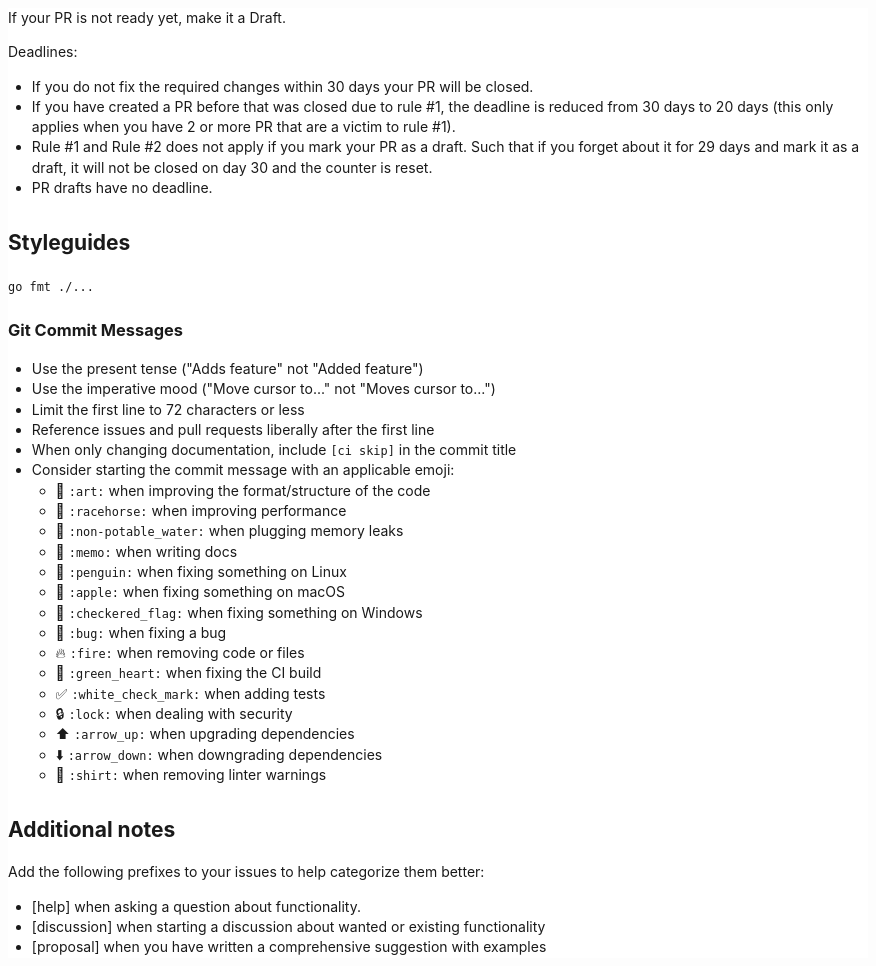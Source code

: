If your PR is not ready yet, make it a Draft.

Deadlines:
 - If you do not fix the required changes within 30 days your PR will be closed. 
 - If you have created a PR before that was closed due to rule #1, the deadline is reduced from 30 days to 20 days (this only applies when you have 2 or more PR that are a victim to rule #1).
 - Rule #1 and Rule #2 does not apply if you mark your PR as a draft. Such that if you forget about it for 29 days and mark it as a draft, it will not be closed on day 30 and the counter is reset.
 - PR drafts have no deadline.

## Styleguides
`go fmt ./...`

### Git Commit Messages

* Use the present tense ("Adds feature" not "Added feature")
* Use the imperative mood ("Move cursor to..." not "Moves cursor to...")
* Limit the first line to 72 characters or less
* Reference issues and pull requests liberally after the first line
* When only changing documentation, include `[ci skip]` in the commit title
* Consider starting the commit message with an applicable emoji:
    * :art: `:art:` when improving the format/structure of the code
    * :racehorse: `:racehorse:` when improving performance
    * :non-potable_water: `:non-potable_water:` when plugging memory leaks
    * :memo: `:memo:` when writing docs
    * :penguin: `:penguin:` when fixing something on Linux
    * :apple: `:apple:` when fixing something on macOS
    * :checkered_flag: `:checkered_flag:` when fixing something on Windows
    * :bug: `:bug:` when fixing a bug
    * :fire: `:fire:` when removing code or files
    * :green_heart: `:green_heart:` when fixing the CI build
    * :white_check_mark: `:white_check_mark:` when adding tests
    * :lock: `:lock:` when dealing with security
    * :arrow_up: `:arrow_up:` when upgrading dependencies
    * :arrow_down: `:arrow_down:` when downgrading dependencies
    * :shirt: `:shirt:` when removing linter warnings


## Additional notes

Add the following prefixes to your issues to help categorize them better:
* [help] when asking a question about functionality.
* [discussion] when starting a discussion about wanted or existing functionality
* [proposal] when you have written a comprehensive suggestion with examples
